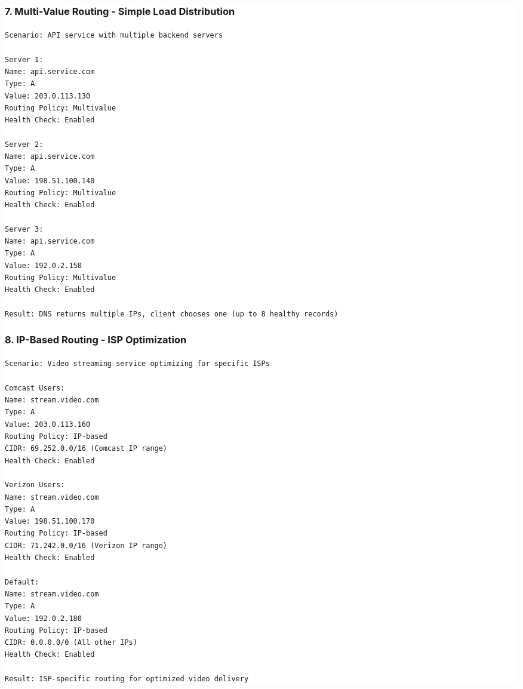 ### 7. Multi-Value Routing - Simple Load Distribution
```
Scenario: API service with multiple backend servers

Server 1:
Name: api.service.com
Type: A
Value: 203.0.113.130
Routing Policy: Multivalue
Health Check: Enabled

Server 2:
Name: api.service.com
Type: A
Value: 198.51.100.140
Routing Policy: Multivalue
Health Check: Enabled

Server 3:
Name: api.service.com
Type: A
Value: 192.0.2.150
Routing Policy: Multivalue
Health Check: Enabled

Result: DNS returns multiple IPs, client chooses one (up to 8 healthy records)
```

### 8. IP-Based Routing - ISP Optimization
```
Scenario: Video streaming service optimizing for specific ISPs

Comcast Users:
Name: stream.video.com
Type: A
Value: 203.0.113.160
Routing Policy: IP-based
CIDR: 69.252.0.0/16 (Comcast IP range)
Health Check: Enabled

Verizon Users:
Name: stream.video.com
Type: A
Value: 198.51.100.170
Routing Policy: IP-based
CIDR: 71.242.0.0/16 (Verizon IP range)
Health Check: Enabled

Default:
Name: stream.video.com
Type: A
Value: 192.0.2.180
Routing Policy: IP-based
CIDR: 0.0.0.0/0 (All other IPs)
Health Check: Enabled

Result: ISP-specific routing for optimized video delivery
```
